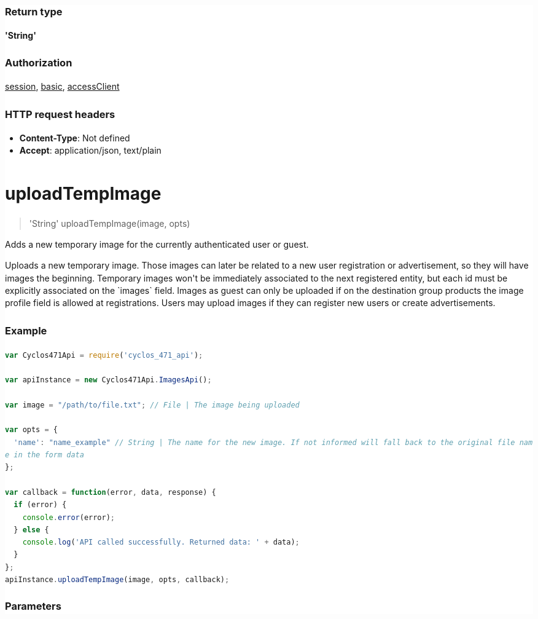 ### Return type

**&#39;String&#39;**

### Authorization

[session](../README.md#session), [basic](../README.md#basic), [accessClient](../README.md#accessClient)

### HTTP request headers

 - **Content-Type**: Not defined
 - **Accept**: application/json, text/plain

<a name="uploadTempImage"></a>
# **uploadTempImage**
> &#39;String&#39; uploadTempImage(image, opts)

Adds a new temporary image for the currently authenticated user or guest. 

Uploads a new temporary image. Those images can later be related to a new user registration or advertisement, so they will have images the beginning. Temporary images won&#39;t be immediately associated to the next registered entity, but each id must be explicitly associated on the &#x60;images&#x60; field. Images as guest can only be uploaded if on the destination group products the image profile field is allowed at registrations. Users may upload images if they can register new users or create advertisements. 

### Example
```javascript
var Cyclos471Api = require('cyclos_471_api');

var apiInstance = new Cyclos471Api.ImagesApi();

var image = "/path/to/file.txt"; // File | The image being uploaded

var opts = { 
  'name': "name_example" // String | The name for the new image. If not informed will fall back to the original file name in the form data 
};

var callback = function(error, data, response) {
  if (error) {
    console.error(error);
  } else {
    console.log('API called successfully. Returned data: ' + data);
  }
};
apiInstance.uploadTempImage(image, opts, callback);
```

### Parameters

